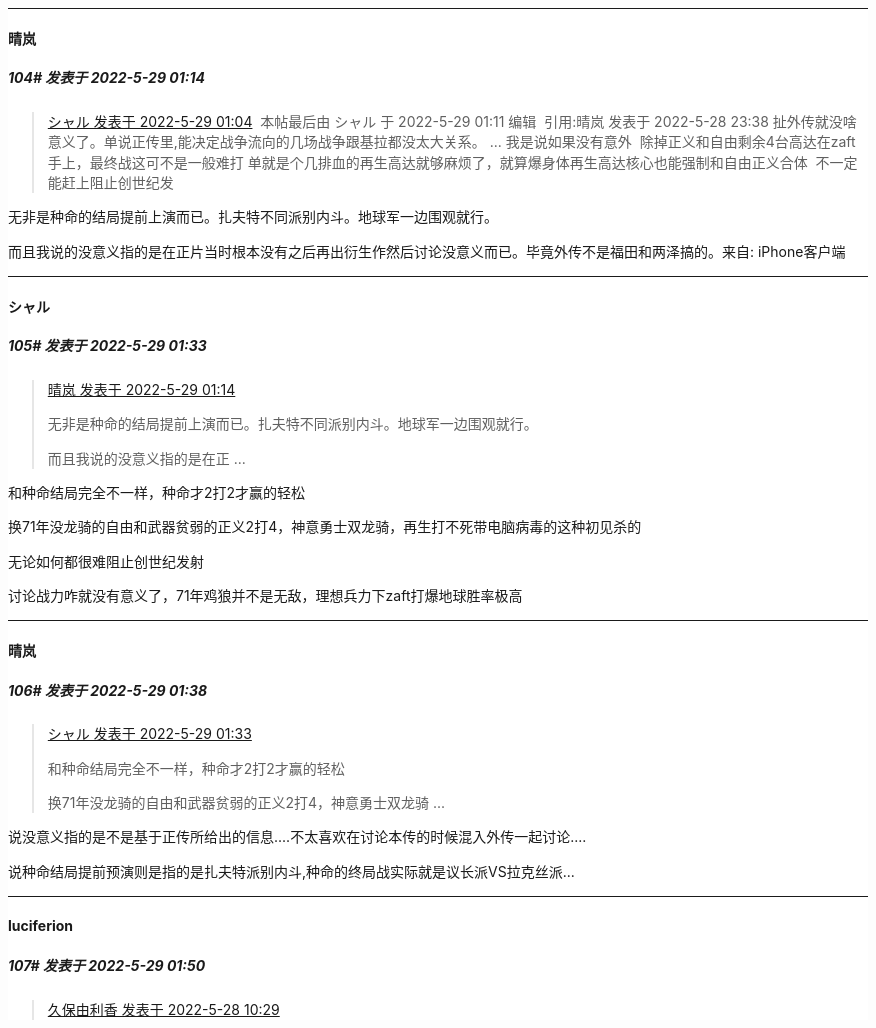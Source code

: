 *****

####  晴岚  
##### 104#       发表于 2022-5-29 01:14

<blockquote><a href="httphttps://bbs.saraba1st.com/2b/forum.php?mod=redirect&amp;goto=findpost&amp;pid=56035178&amp;ptid=2071732" target="_blank"> シャル 发表于 2022-5-29 01:04</a>  本帖最后由 シャル 于 2022-5-29 01:11 编辑  引用:晴岚 发表于 2022-5-28 23:38 扯外传就没啥意义了。单说正传里,能决定战争流向的几场战争跟基拉都没太大关系。 ... 我是说如果没有意外  除掉正义和自由剩余4台高达在zaft手上，最终战这可不是一般难打 单就是个几排血的再生高达就够麻烦了，就算爆身体再生高达核心也能强制和自由正义合体  不一定能赶上阻止创世纪发 </blockquote>
无非是种命的结局提前上演而已。扎夫特不同派别内斗。地球军一边围观就行。

而且我说的没意义指的是在正片当时根本没有之后再出衍生作然后讨论没意义而已。毕竟外传不是福田和两泽搞的。来自: iPhone客户端



*****

####  シャル  
##### 105#       发表于 2022-5-29 01:33

<blockquote><a href="httphttps://bbs.saraba1st.com/2b/forum.php?mod=redirect&amp;goto=findpost&amp;pid=56035260&amp;ptid=2071732" target="_blank">晴岚 发表于 2022-5-29 01:14</a>

无非是种命的结局提前上演而已。扎夫特不同派别内斗。地球军一边围观就行。

而且我说的没意义指的是在正 ...</blockquote>
和种命结局完全不一样，种命才2打2才赢的轻松

换71年没龙骑的自由和武器贫弱的正义2打4，神意勇士双龙骑，再生打不死带电脑病毒的这种初见杀的

无论如何都很难阻止创世纪发射

讨论战力咋就没有意义了，71年鸡狼并不是无敌，理想兵力下zaft打爆地球胜率极高

*****

####  晴岚  
##### 106#       发表于 2022-5-29 01:38

<blockquote><a href="httphttps://bbs.saraba1st.com/2b/forum.php?mod=redirect&amp;goto=findpost&amp;pid=56035423&amp;ptid=2071732" target="_blank">シャル 发表于 2022-5-29 01:33</a>

和种命结局完全不一样，种命才2打2才赢的轻松

换71年没龙骑的自由和武器贫弱的正义2打4，神意勇士双龙骑 ...</blockquote>
说没意义指的是不是基于正传所给出的信息....不太喜欢在讨论本传的时候混入外传一起讨论....

说种命结局提前预演则是指的是扎夫特派别内斗,种命的终局战实际就是议长派VS拉克丝派...



*****

####  luciferion  
##### 107#       发表于 2022-5-29 01:50

<blockquote><a href="httphttps://bbs.saraba1st.com/2b/forum.php?mod=redirect&amp;goto=findpost&amp;pid=56024052&amp;ptid=2071732" target="_blank">久保由利香 发表于 2022-5-28 10:29</a>
